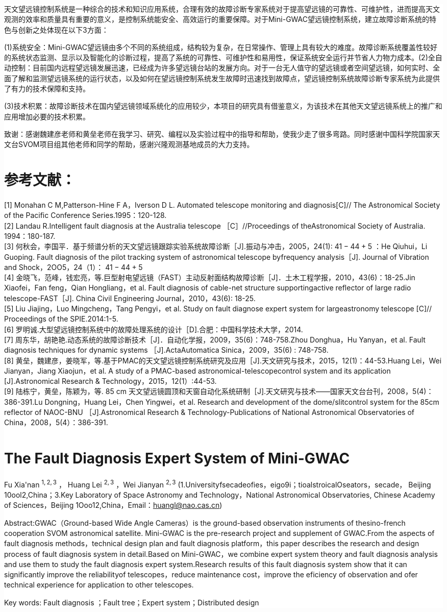 天文望远镜控制系统是一种综合的技术和知识应用系统，合理有效的故障诊断专家系统对于提高望远镜的可靠性、可维护性，进而提高天文观测的效率和质量具有重要的意义，是控制系统能安全、高效运行的重要保障。对于Mini-GWAC望远镜控制系统，建立故障诊断系统的特色与创新之处体现在以下3方面：

(1)系统安全：Mini-GWAC望远镜由多个不同的系统组成，结构较为复杂，在日常操作、管理上具有较大的难度。故障诊断系统覆盖性较好的系统状态监测、显示以及智能化的诊断过程，提高了系统的可靠性、可维护性和易用性，保证系统安全运行并节省人力物力成本。(2)全自动控制：目前国内远程望远镜发展迅速，已经成为许多望远镜台站的发展方向。对于一台无人值守的望远镜或者空间望远镜，如何实时、全面了解和监测望远镜系统的运行状态，以及如何在望远镜控制系统发生故障时迅速找到故障点，望远镜控制系统故障诊断专家系统为此提供了有力的技术保障和支持。

(3)技术积累：故障诊断技术在国内望远镜领域系统化的应用较少，本项目的研究具有借鉴意义，为该技术在其他天文望远镜系统上的推广和应用增加必要的技术积累。

致谢：感谢魏建彦老师和黄垒老师在我学习、研究、编程以及实验过程中的指导和帮助，使我少走了很多弯路。同时感谢中国科学院国家天文台SVOM项目组其他老师和同学的帮助，感谢兴隆观测基地成员的大力支持。

# 参考文献：

[1] Monahan C M,Patterson-Hine F A，Iverson D L. Automated telescope monitoring and diagnosis[C]// The Astronomical Society of the Pacific Conference Series.1995：120-128.  
[2] Landau R.Intelligent fault diagnosis at the Australia telescope ［C］//Proceedings of theAstronomical Society of Australia. 1994：180-187.  
[3] 何秋会，李国平．基于频谱分析的天文望远镜跟踪实验系统故障诊断［J].振动与冲击，2005，24(1): $4 1 - 4 4 + 5$ ：He Qiuhui，Li Guoping. Fault diagnosis of the pilot tracking system of astronomical telescope byfrequency analysis［J]. Journal of Vibration and Shock，2OO5，24（1）： $4 1 - 4 4 + 5$   
[4] 金晓飞，范峰，钱宏亮，等.巨型射电望远镜（FAST）主动反射面结构故障诊断［J]．土木工程学报，2010，43(6)：18-25.Jin Xiaofei，Fan feng，Qian Hongliang，et al. Fault diagnosis of cable-net structure supportingactive reflector of large radio telescope-FAST［J]. China Civil Engineering Journal，2010，43(6): 18-25.  
[5] Liu Jiajing，Luo Mingcheng，Tang Pengyi，et al. Study on fault diagnose expert system for largeastronomy telescope [C]// Proceedings of the SPIE.2014:1-5.  
[6] 罗明诚.大型望远镜控制系统中的故障处理系统的设计［D].合肥：中国科学技术大学，2014.  
[7] 周东华，胡艳艳.动态系统的故障诊断技术［J]．自动化学报，2009，35(6)：748-758.Zhou Donghua，Hu Yanyan，et al. Fault diagnosis techniques for dynamic systems ［J].ActaAutomatica Sinica，2009，35(6) : 748-758.  
[8] 黄垒，魏建彦，姜晓军，等.基于PMAC的天文望远镜控制系统研究及应用［J].天文研究与技术，2015，12(1)：44-53.Huang Lei，Wei Jianyan，Jiang Xiaojun，et al. A study of a PMAC-based astronomical-telescopecontrol system and its application [J].Astronomical Research & Technology，2015，12(1）:44-53.  
[9] 陆栋宁，黄垒，陈颖为，等. $8 5 ~ \mathrm { c m }$ 天文望远镜圆顶和天窗自动化系统研制［J].天文研究与技术——国家天文台台刊，2008，5(4)：386-391.Lu Dongning，Huang Lei，Chen Yingwei，et al. Research and development of the dome/slitcontrol system for the $8 5 \mathrm { c m }$ reflector of NAOC-BNU ［J].Astronomical Research & Technology-Publications of National Astronomical Observatories of China，2008，5(4）：386-391.

# The Fault Diagnosis Expert System of Mini-GWAC

Fu Xia'nan $^ { 1 , 2 , 3 }$ ， Huang Lei $^ { 2 , 3 }$ ，Wei Jianyan $^ { 2 , 3 }$ (1.Universityfsecadeofies，eigo9i；tioalstroicalOseators，secade， Beijing 10ool2,China；3.Key Laboratory of Space Astronomy and Technology，National Astronomical Observatories, Chinese Academy of Sciences，Beijing 1Ooo12,China，Email：huangl@nao.cas.cn)

Abstract:GWAC（Ground-based Wide Angle Cameras）is the ground-based observation instruments of thesino-french cooperation SVOM astronomical satellite. Mini-GWAC is the pre-research project and supplement of GWAC.From the aspects of fault diagnosis methods，technical design plan and fault diagnosis platform，this paper describes the research and design process of fault diagnosis system in detail.Based on Mini-GWAC，we combine expert system theory and fault diagnosis analysis and use them to study the fault diagnosis expert system.Research results of this fault diagnosis system show that it can significantly improve the reliabilityof telescopes，reduce maintenance cost，improve the eficiency of observation and ofer technical experience for application to other telescopes.

Key words: Fault diagnosis ；Fault tree；Expert system；Distributed design